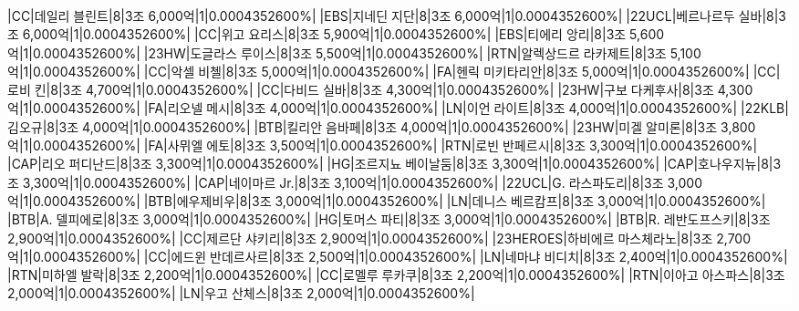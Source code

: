 |CC|데일리 블린트|8|3조 6,000억|1|0.0004352600%|
|EBS|지네딘 지단|8|3조 6,000억|1|0.0004352600%|
|22UCL|베르나르두 실바|8|3조 6,000억|1|0.0004352600%|
|CC|위고 요리스|8|3조 5,900억|1|0.0004352600%|
|EBS|티에리 앙리|8|3조 5,600억|1|0.0004352600%|
|23HW|도글라스 루이스|8|3조 5,500억|1|0.0004352600%|
|RTN|알렉상드르 라카제트|8|3조 5,100억|1|0.0004352600%|
|CC|악셀 비첼|8|3조 5,000억|1|0.0004352600%|
|FA|헨릭 미키타리안|8|3조 5,000억|1|0.0004352600%|
|CC|로비 킨|8|3조 4,700억|1|0.0004352600%|
|CC|다비드 실바|8|3조 4,300억|1|0.0004352600%|
|23HW|구보 다케후사|8|3조 4,300억|1|0.0004352600%|
|FA|리오넬 메시|8|3조 4,000억|1|0.0004352600%|
|LN|이언 라이트|8|3조 4,000억|1|0.0004352600%|
|22KLB|김오규|8|3조 4,000억|1|0.0004352600%|
|BTB|킬리안 음바페|8|3조 4,000억|1|0.0004352600%|
|23HW|미겔 알미론|8|3조 3,800억|1|0.0004352600%|
|FA|사뮈엘 에토|8|3조 3,500억|1|0.0004352600%|
|RTN|로빈 반페르시|8|3조 3,300억|1|0.0004352600%|
|CAP|리오 퍼디난드|8|3조 3,300억|1|0.0004352600%|
|HG|조르지뇨 베이날둠|8|3조 3,300억|1|0.0004352600%|
|CAP|호나우지뉴|8|3조 3,300억|1|0.0004352600%|
|CAP|네이마르 Jr.|8|3조 3,100억|1|0.0004352600%|
|22UCL|G. 라스파도리|8|3조 3,000억|1|0.0004352600%|
|BTB|에우제비우|8|3조 3,000억|1|0.0004352600%|
|LN|데니스 베르캄프|8|3조 3,000억|1|0.0004352600%|
|BTB|A. 델피에로|8|3조 3,000억|1|0.0004352600%|
|HG|토머스 파티|8|3조 3,000억|1|0.0004352600%|
|BTB|R. 레반도프스키|8|3조 2,900억|1|0.0004352600%|
|CC|제르단 샤키리|8|3조 2,900억|1|0.0004352600%|
|23HEROES|하비에르 마스체라노|8|3조 2,700억|1|0.0004352600%|
|CC|에드윈 반데르사르|8|3조 2,500억|1|0.0004352600%|
|LN|네마냐 비디치|8|3조 2,400억|1|0.0004352600%|
|RTN|미하엘 발락|8|3조 2,200억|1|0.0004352600%|
|CC|로멜루 루카쿠|8|3조 2,200억|1|0.0004352600%|
|RTN|이아고 아스파스|8|3조 2,000억|1|0.0004352600%|
|LN|우고 산체스|8|3조 2,000억|1|0.0004352600%|